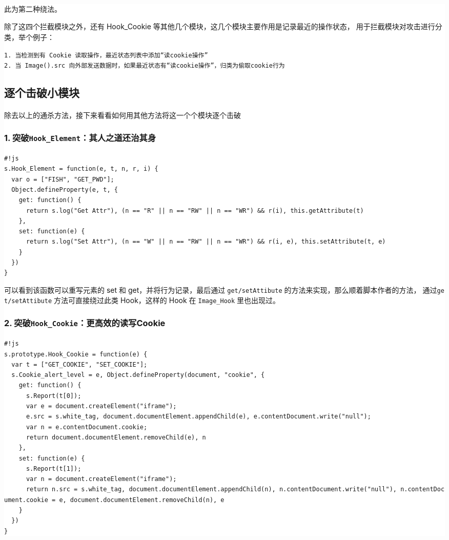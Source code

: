 
此为第二种绕法。

除了这四个拦截模块之外，还有 Hook_Cookie 等其他几个模块，这几个模块主要作用是记录最近的操作状态， 用于拦截模块对攻击进行分类，举个例子：

    
    
    1. 当检测到有 Cookie 读取操作，最近状态列表中添加“读cookie操作”
    2. 当 Image().src 向外部发送数据时，如果最近状态有“读cookie操作”，归类为偷取cookie行为
    

## 逐个击破小模块

除去以上的通杀方法，接下来看看如何用其他方法将这一个个模块逐个击破

### 1\. 突破`Hook_Element`：其人之道还治其身

    
    
    #!js
    s.Hook_Element = function(e, t, n, r, i) {
      var o = ["FISH", "GET_PWD"];
      Object.defineProperty(e, t, {
        get: function() {
          return s.log("Get Attr"), (n == "R" || n == "RW" || n == "WR") && r(i), this.getAttribute(t)
        },
        set: function(e) {
          return s.log("Set Attr"), (n == "W" || n == "RW" || n == "WR") && r(i, e), this.setAttribute(t, e)
        }
      })
    }
    

可以看到该函数可以重写元素的 set 和 get，并将行为记录，最后通过 `get/setAttibute` 的方法来实现，那么顺着脚本作者的方法， 通过`get/setAttibute` 方法可直接绕过此类 Hook，这样的 Hook 在 `Image_Hook` 里也出现过。

### 2\. 突破`Hook_Cookie`：更高效的读写Cookie

    
    
    #!js
    s.prototype.Hook_Cookie = function(e) {
      var t = ["GET_COOKIE", "SET_COOKIE"];
      s.Cookie_alert_level = e, Object.defineProperty(document, "cookie", {
        get: function() {
          s.Report(t[0]);
          var e = document.createElement("iframe");
          e.src = s.white_tag, document.documentElement.appendChild(e), e.contentDocument.write("null");
          var n = e.contentDocument.cookie;
          return document.documentElement.removeChild(e), n
        },
        set: function(e) {
          s.Report(t[1]);
          var n = document.createElement("iframe");
          return n.src = s.white_tag, document.documentElement.appendChild(n), n.contentDocument.write("null"), n.contentDocument.cookie = e, document.documentElement.removeChild(n), e
        }
      })
    }
    